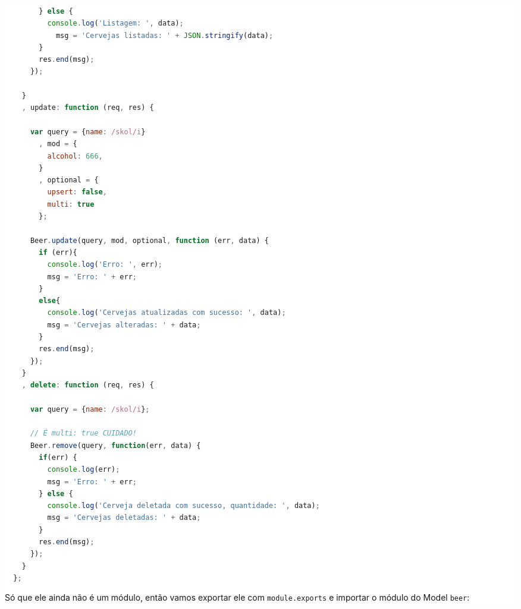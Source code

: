 ```js
        } else {
          console.log('Listagem: ', data);
            msg = 'Cervejas listadas: ' + JSON.stringify(data);
        }
        res.end(msg);
      });

    }
    , update: function (req, res) {

      var query = {name: /skol/i}
        , mod = {
          alcohol: 666,
        }
        , optional = {
          upsert: false,
          multi: true
        };

      Beer.update(query, mod, optional, function (err, data) {
        if (err){
          console.log('Erro: ', err);
          msg = 'Erro: ' + err;
        }
        else{
          console.log('Cervejas atualizadas com sucesso: ', data);
          msg = 'Cervejas alteradas: ' + data;
        }
        res.end(msg);
      });
    }
    , delete: function (req, res) {

      var query = {name: /skol/i};

      // É multi: true CUIDADO!
      Beer.remove(query, function(err, data) {
        if(err) {
          console.log(err);
          msg = 'Erro: ' + err;
        } else {
          console.log('Cerveja deletada com sucesso, quantidade: ', data);
          msg = 'Cervejas deletadas: ' + data;
        }
        res.end(msg);
      });
    }
  };
```

Só que ele ainda não é um módulo, então vamos exportar ele com `module.exports` e importar o módulo do Model `beer`:
